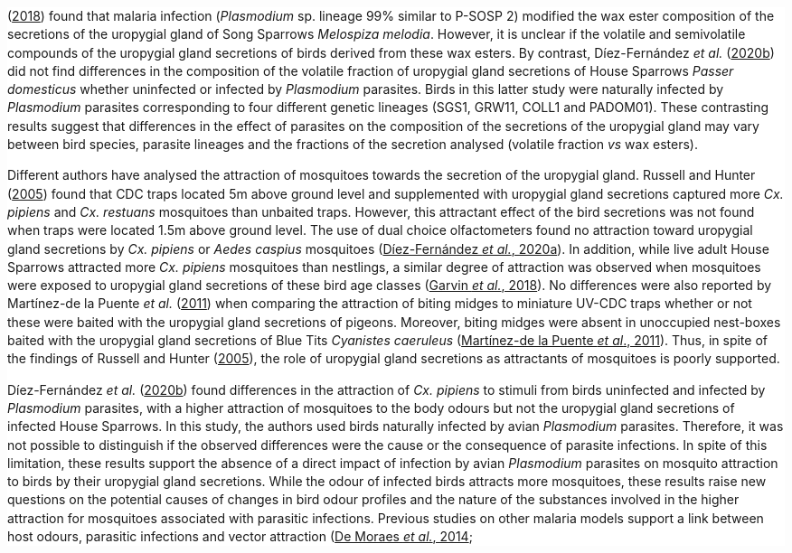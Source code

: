 (<a class="internal-link" href="https://bioone.org/journals/ardeola/volume-68/issue-1/arla.68.1.2021.fo1/Are-Malaria-Infected-Birds-More-Attractive-to-Mosquito-Vectors/10.13157/arla.68.1.2021.fo1.full#bibr25">2018</a>) found that malaria infection (<i>Plasmodium</i> sp. lineage 99% similar to P-SOSP 2) modified the wax ester composition of the secretions of the uropygial gland of Song Sparrows <i>Melospiza melodia</i>. However, it is unclear if the volatile and semivolatile compounds of the uropygial gland secretions of birds derived from these wax esters. By contrast, Díez-Fernández <i>et al.</i> (<a class="internal-link" href="https://bioone.org/journals/ardeola/volume-68/issue-1/arla.68.1.2021.fo1/Are-Malaria-Infected-Birds-More-Attractive-to-Mosquito-Vectors/10.13157/arla.68.1.2021.fo1.full#bibr20">2020b</a>) did not find differences in the composition of the volatile fraction of uropygial gland secretions of House Sparrows <i>Passer domesticus</i> whether uninfected or infected by <i>Plasmodium</i> parasites. Birds in this latter study were naturally infected by <i>Plasmodium</i> parasites corresponding to four different genetic lineages (SGS1, GRW11, COLL1 and PADOM01). These contrasting results suggest that differences in the effect of parasites on the composition of the secretions of the uropygial gland may vary between bird species, parasite lineages and the fractions of the secretion analysed (volatile fraction <i>vs</i> wax esters).</p><p id="ID0EXHAC">Different authors have analysed the attraction of mosquitoes towards the secretion of the uropygial gland. Russell and Hunter (<a class="internal-link" href="https://bioone.org/journals/ardeola/volume-68/issue-1/arla.68.1.2021.fo1/Are-Malaria-Infected-Birds-More-Attractive-to-Mosquito-Vectors/10.13157/arla.68.1.2021.fo1.full#bibr49">2005</a>) found that CDC traps located 5m above ground level and supplemented with uropygial gland secretions captured more <i>Cx. pipiens</i> and <i>Cx. restuans</i> mosquitoes than unbaited traps. However, this attractant effect of the bird secretions was not found when traps were located 1.5m above ground level. The use of dual choice olfactometers found no attraction toward uropygial gland secretions by <i>Cx. pipiens</i> or <i>Aedes caspius</i> mosquitoes (<a class="internal-link" href="https://bioone.org/journals/ardeola/volume-68/issue-1/arla.68.1.2021.fo1/Are-Malaria-Infected-Birds-More-Attractive-to-Mosquito-Vectors/10.13157/arla.68.1.2021.fo1.full#bibr19">Díez-Fernández <i>et al.</i>, 2020a</a>). In addition, while live adult House Sparrows attracted more <i>Cx. pipiens</i> mosquitoes than nestlings, a similar degree of attraction was observed when mosquitoes were exposed to uropygial gland secretions of these bird age classes (<a class="internal-link" href="https://bioone.org/journals/ardeola/volume-68/issue-1/arla.68.1.2021.fo1/Are-Malaria-Infected-Birds-More-Attractive-to-Mosquito-Vectors/10.13157/arla.68.1.2021.fo1.full#bibr21">Garvin <i>et al.</i>, 2018</a>). No differences were also reported by Martínez-de la Puente <i>et al.</i> (<a class="internal-link" href="https://bioone.org/journals/ardeola/volume-68/issue-1/arla.68.1.2021.fo1/Are-Malaria-Infected-Birds-More-Attractive-to-Mosquito-Vectors/10.13157/arla.68.1.2021.fo1.full#bibr38">2011</a>) when comparing the attraction of biting midges to miniature UV-CDC traps whether or not these were baited with the uropygial gland secretions of pigeons. Moreover, biting midges were absent in unoccupied nest-boxes baited with the uropygial gland secretions of Blue Tits <i>Cyanistes caeruleus</i> (<a class="internal-link" href="https://bioone.org/journals/ardeola/volume-68/issue-1/arla.68.1.2021.fo1/Are-Malaria-Infected-Birds-More-Attractive-to-Mosquito-Vectors/10.13157/arla.68.1.2021.fo1.full#bibr38">Martínez-de la Puente <i>et al</i>., 2011</a>). Thus, in spite of the findings of Russell and Hunter (<a class="internal-link" href="https://bioone.org/journals/ardeola/volume-68/issue-1/arla.68.1.2021.fo1/Are-Malaria-Infected-Birds-More-Attractive-to-Mosquito-Vectors/10.13157/arla.68.1.2021.fo1.full#bibr49">2005</a>), the role of uropygial gland secretions as attractants of mosquitoes is poorly supported.</p><p id="ID0EIJAC">Díez-Fernández <i>et al.</i> (<a class="internal-link" href="https://bioone.org/journals/ardeola/volume-68/issue-1/arla.68.1.2021.fo1/Are-Malaria-Infected-Birds-More-Attractive-to-Mosquito-Vectors/10.13157/arla.68.1.2021.fo1.full#bibr20">2020b</a>) found differences in the attraction of <i>Cx. pipiens</i> to stimuli from birds uninfected and infected by <i>Plasmodium</i> parasites, with a higher attraction of mosquitoes to the body odours but not the uropygial gland secretions of infected House Sparrows. In this study, the authors used birds naturally infected by avian <i>Plasmodium</i> parasites. Therefore, it was not possible to distinguish if the observed differences were the cause or the consequence of parasite infections. In spite of this limitation, these results support the absence of a direct impact of infection by avian <i>Plasmodium</i> parasites on mosquito attraction to birds by their uropygial gland secretions. While the odour of infected birds attracts more mosquitoes, these results raise new questions on the potential causes of changes in bird odour profiles and the nature of the substances involved in the higher attraction for mosquitoes associated with parasitic infections. Previous studies on other malaria models support a link between host odours, parasitic infections and vector attraction (<a class="internal-link" href="https://bioone.org/journals/ardeola/volume-68/issue-1/arla.68.1.2021.fo1/Are-Malaria-Infected-Birds-More-Attractive-to-Mosquito-Vectors/10.13157/arla.68.1.2021.fo1.full#bibr18">De Moraes <i>et al.</i>, 2014</a>;